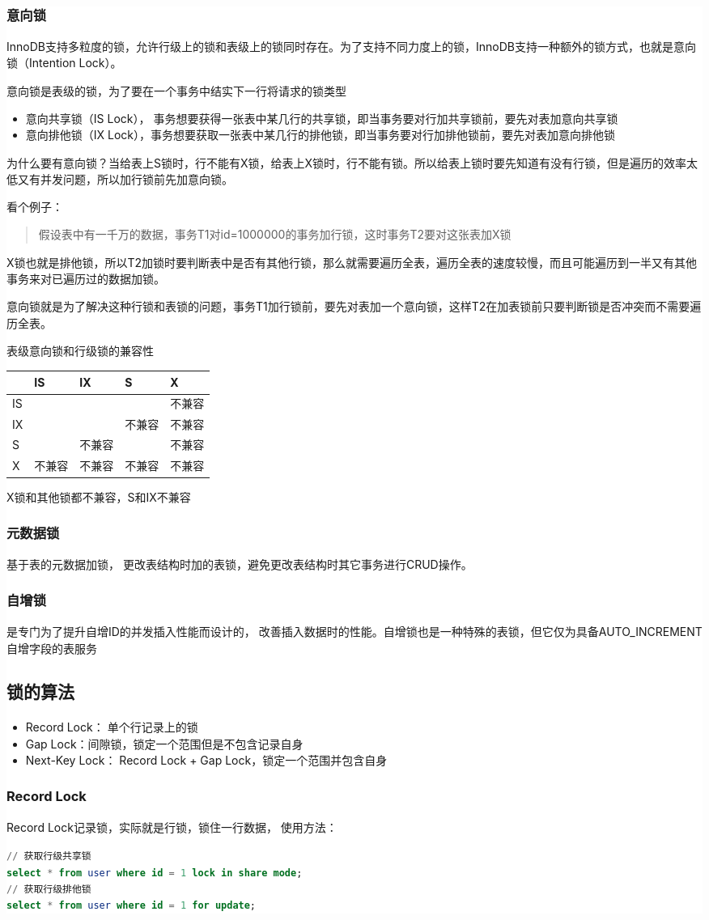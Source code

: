 ### 意向锁

InnoDB支持多粒度的锁，允许行级上的锁和表级上的锁同时存在。为了支持不同力度上的锁，InnoDB支持一种额外的锁方式，也就是意向锁（Intention Lock）。

意向锁是表级的锁，为了要在一个事务中结实下一行将请求的锁类型

*   意向共享锁（IS Lock）， 事务想要获得一张表中某几行的共享锁，即当事务要对行加共享锁前，要先对表加意向共享锁
*   意向排他锁（IX Lock），事务想要获取一张表中某几行的排他锁，即当事务要对行加排他锁前，要先对表加意向排他锁

为什么要有意向锁？当给表上S锁时，行不能有X锁，给表上X锁时，行不能有锁。所以给表上锁时要先知道有没有行锁，但是遍历的效率太低又有并发问题，所以加行锁前先加意向锁。

看个例子：

> 假设表中有一千万的数据，事务T1对id=1000000的事务加行锁，这时事务T2要对这张表加X锁

X锁也就是排他锁，所以T2加锁时要判断表中是否有其他行锁，那么就需要遍历全表，遍历全表的速度较慢，而且可能遍历到一半又有其他事务来对已遍历过的数据加锁。

意向锁就是为了解决这种行锁和表锁的问题，事务T1加行锁前，要先对表加一个意向锁，这样T2在加表锁前只要判断锁是否冲突而不需要遍历全表。

表级意向锁和行级锁的兼容性

|    | IS  | IX  | S   | X   |
| :- | :-- | :-- | :-- | :-- |
| IS |     |     |     | 不兼容 |
| IX |     |     | 不兼容 | 不兼容 |
| S  |     | 不兼容 |     | 不兼容 |
| X  | 不兼容 | 不兼容 | 不兼容 | 不兼容 |

X锁和其他锁都不兼容，S和IX不兼容

### 元数据锁

基于表的元数据加锁， 更改表结构时加的表锁，避免更改表结构时其它事务进行CRUD操作。

### 自增锁

是专门为了提升自增ID的并发插入性能而设计的， 改善插入数据时的性能。自增锁也是一种特殊的表锁，但它仅为具备AUTO\_INCREMENT 自增字段的表服务

## 锁的算法

*   Record Lock： 单个行记录上的锁
*   Gap Lock：间隙锁，锁定一个范围但是不包含记录自身
*   Next-Key Lock： Record Lock + Gap Lock，锁定一个范围并包含自身

### Record Lock

Record Lock记录锁，实际就是行锁，锁住一行数据， 使用方法：

```sql
// 获取行级共享锁
select * from user where id = 1 lock in share mode;
// 获取行级排他锁
select * from user where id = 1 for update;
```
